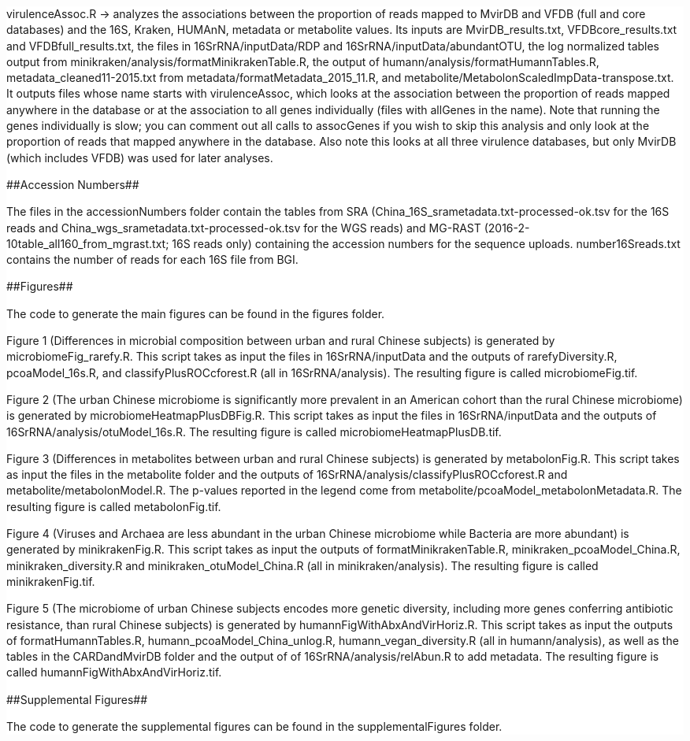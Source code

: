 virulenceAssoc.R -> analyzes the associations between the proportion of reads mapped to MvirDB and VFDB (full and core databases) and the 16S, Kraken, HUMAnN, metadata or metabolite values. Its inputs are MvirDB_results.txt, VFDBcore_results.txt and VFDBfull_results.txt, the files in 16SrRNA/inputData/RDP and 16SrRNA/inputData/abundantOTU, the log normalized tables output from minikraken/analysis/formatMinikrakenTable.R, the output of humann/analysis/formatHumannTables.R, metadata_cleaned11-2015.txt from metadata/formatMetadata_2015_11.R, and metabolite/MetabolonScaledImpData-transpose.txt. It outputs files whose name starts with virulenceAssoc, which looks at the association between the proportion of reads mapped anywhere in the database or at the association to all genes individually (files with allGenes in the name). Note that running the genes individually is slow; you can comment out all calls to assocGenes if you wish to skip this analysis and only look at the proportion of reads that mapped anywhere in the database. Also note this looks at all three virulence databases, but only MvirDB (which includes VFDB) was used for later analyses.

##Accession Numbers##

The files in the accessionNumbers folder contain the tables from SRA (China_16S_srametadata.txt-processed-ok.tsv for the 16S reads and China_wgs_srametadata.txt-processed-ok.tsv for the WGS reads) and MG-RAST (2016-2-10table_all160_from_mgrast.txt; 16S reads only) containing the accession numbers for the sequence uploads. number16Sreads.txt contains the number of reads for each 16S file from BGI.

##Figures##

The code to generate the main figures can be found in the figures folder.

Figure 1 (Differences in microbial composition between urban and rural Chinese subjects) is generated by microbiomeFig_rarefy.R. This script takes as input the files in 16SrRNA/inputData and the outputs of rarefyDiversity.R, pcoaModel_16s.R, and classifyPlusROCcforest.R (all in 16SrRNA/analysis). The resulting figure is called microbiomeFig.tif.

Figure 2 (The urban Chinese microbiome is significantly more prevalent in an American cohort than the rural Chinese microbiome) is generated by microbiomeHeatmapPlusDBFig.R. This script takes as input the files in 16SrRNA/inputData and the outputs of 16SrRNA/analysis/otuModel_16s.R. The resulting figure is called microbiomeHeatmapPlusDB.tif.

Figure 3 (Differences in metabolites between urban and rural Chinese subjects) is generated by metabolonFig.R. This script takes as input the files in the metabolite folder and the outputs of 16SrRNA/analysis/classifyPlusROCcforest.R and metabolite/metabolonModel.R. The p-values reported in the legend come from metabolite/pcoaModel_metabolonMetadata.R. The resulting figure is called metabolonFig.tif.

Figure 4 (Viruses and Archaea are less abundant in the urban Chinese microbiome while Bacteria are more abundant) is generated by minikrakenFig.R. This script takes as input the outputs of formatMinikrakenTable.R, minikraken_pcoaModel_China.R, minikraken_diversity.R and minikraken_otuModel_China.R (all in minikraken/analysis). The resulting figure is called minikrakenFig.tif.

Figure 5 (The microbiome of urban Chinese subjects encodes more genetic diversity, including more genes conferring antibiotic resistance, than rural Chinese subjects) is generated by humannFigWithAbxAndVirHoriz.R. This script takes as input the outputs of formatHumannTables.R, humann_pcoaModel_China_unlog.R, humann_vegan_diversity.R (all in humann/analysis), as well as the tables in the CARDandMvirDB folder and the output of of 16SrRNA/analysis/relAbun.R to add metadata. The resulting figure is called humannFigWithAbxAndVirHoriz.tif.

##Supplemental Figures##

The code to generate the supplemental figures can be found in the supplementalFigures folder.
